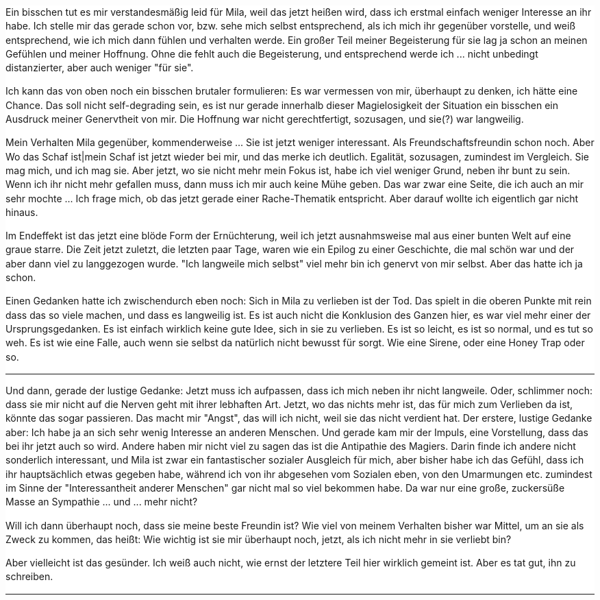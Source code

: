 Ein bisschen tut es mir verstandesmäßig leid für Mila, weil das jetzt heißen wird, dass ich erstmal einfach weniger Interesse an ihr habe. Ich stelle mir das gerade schon vor, bzw. sehe mich selbst entsprechend, als ich mich ihr gegenüber vorstelle, und weiß entsprechend, wie ich mich dann fühlen und verhalten werde. Ein großer Teil meiner Begeisterung für sie lag ja schon an meinen Gefühlen und meiner Hoffnung. Ohne die fehlt auch die Begeisterung, und entsprechend werde ich ... nicht unbedingt distanzierter, aber auch weniger "für sie".

Ich kann das von oben noch ein bisschen brutaler formulieren: Es war vermessen von mir, überhaupt zu denken, ich hätte eine Chance. Das soll nicht self-degrading sein, es ist nur gerade innerhalb dieser Magielosigkeit der Situation ein bisschen ein Ausdruck meiner Genervtheit von mir. Die Hoffnung war nicht gerechtfertigt, sozusagen, und sie(?) war langweilig.

Mein Verhalten Mila gegenüber, kommenderweise ... Sie ist jetzt weniger interessant. Als Freundschaftsfreundin schon noch. Aber Wo das Schaf ist|mein Schaf ist jetzt wieder bei mir, und das merke ich deutlich. Egalität, sozusagen, zumindest im Vergleich. Sie mag mich, und ich mag sie. Aber jetzt, wo sie nicht mehr mein Fokus ist, habe ich viel weniger Grund, neben ihr bunt zu sein. Wenn ich ihr nicht mehr gefallen muss, dann muss ich mir auch keine Mühe geben. Das war zwar eine Seite, die ich auch an mir sehr mochte ... Ich frage mich, ob das jetzt gerade einer Rache-Thematik entspricht. Aber darauf wollte ich eigentlich gar nicht hinaus.

Im Endeffekt ist das jetzt eine blöde Form der Ernüchterung, weil ich jetzt ausnahmsweise mal aus einer bunten Welt auf eine graue starre. Die Zeit jetzt zuletzt, die letzten paar Tage, waren wie ein Epilog zu einer Geschichte, die mal schön war und der aber dann viel zu langgezogen wurde. "Ich langweile mich selbst" viel mehr bin ich genervt von mir selbst. Aber das hatte ich ja schon.

Einen Gedanken hatte ich zwischendurch eben noch: Sich in Mila zu verlieben ist der Tod. Das spielt in die oberen Punkte mit rein dass das so viele machen, und dass es langweilig ist. Es ist auch nicht die Konklusion des Ganzen hier, es war viel mehr einer der Ursprungsgedanken. Es ist einfach wirklich keine gute Idee, sich in sie zu verlieben. Es ist so leicht, es ist so normal, und es tut so weh. Es ist wie eine Falle, auch wenn sie selbst da natürlich nicht bewusst für sorgt. Wie eine Sirene, oder eine Honey Trap oder so.

---

Und dann, gerade der lustige Gedanke: Jetzt muss ich aufpassen, dass ich mich neben ihr nicht langweile. Oder, schlimmer noch: dass sie mir nicht auf die Nerven geht mit ihrer lebhaften Art. Jetzt, wo das nichts mehr ist, das für mich zum Verlieben da ist, könnte das sogar passieren. Das macht mir "Angst", das will ich nicht, weil sie das nicht verdient hat. Der erstere, lustige Gedanke aber: Ich habe ja an sich sehr wenig Interesse an anderen Menschen. Und gerade kam mir der Impuls, eine Vorstellung, dass das bei ihr jetzt auch so wird. Andere haben mir nicht viel zu sagen das ist die Antipathie des Magiers. Darin finde ich andere nicht sonderlich interessant, und Mila ist zwar ein fantastischer sozialer Ausgleich für mich, aber bisher habe ich das Gefühl, dass ich ihr hauptsächlich etwas gegeben habe, während ich von ihr abgesehen vom Sozialen eben, von den Umarmungen etc. zumindest im Sinne der "Interessantheit anderer Menschen" gar nicht mal so viel bekommen habe. Da war nur eine große, zuckersüße Masse an Sympathie ... und ... mehr nicht?

Will ich dann überhaupt noch, dass sie meine beste Freundin ist? Wie viel von meinem Verhalten bisher war Mittel, um an sie als Zweck zu kommen, das heißt: Wie wichtig ist sie mir überhaupt noch, jetzt, als ich nicht mehr in sie verliebt bin?

Aber vielleicht ist das gesünder. Ich weiß auch nicht, wie ernst der letztere Teil hier wirklich gemeint ist. Aber es tat gut, ihn zu schreiben.

---
